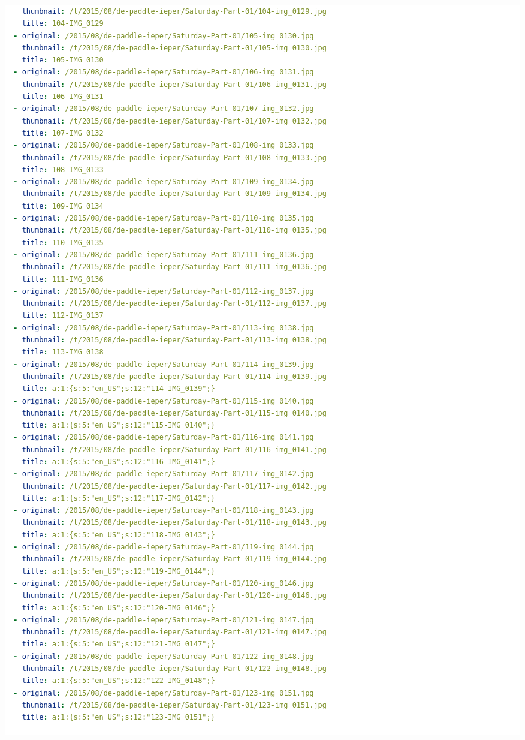 ```yaml
    thumbnail: /t/2015/08/de-paddle-ieper/Saturday-Part-01/104-img_0129.jpg
    title: 104-IMG_0129
  - original: /2015/08/de-paddle-ieper/Saturday-Part-01/105-img_0130.jpg
    thumbnail: /t/2015/08/de-paddle-ieper/Saturday-Part-01/105-img_0130.jpg
    title: 105-IMG_0130
  - original: /2015/08/de-paddle-ieper/Saturday-Part-01/106-img_0131.jpg
    thumbnail: /t/2015/08/de-paddle-ieper/Saturday-Part-01/106-img_0131.jpg
    title: 106-IMG_0131
  - original: /2015/08/de-paddle-ieper/Saturday-Part-01/107-img_0132.jpg
    thumbnail: /t/2015/08/de-paddle-ieper/Saturday-Part-01/107-img_0132.jpg
    title: 107-IMG_0132
  - original: /2015/08/de-paddle-ieper/Saturday-Part-01/108-img_0133.jpg
    thumbnail: /t/2015/08/de-paddle-ieper/Saturday-Part-01/108-img_0133.jpg
    title: 108-IMG_0133
  - original: /2015/08/de-paddle-ieper/Saturday-Part-01/109-img_0134.jpg
    thumbnail: /t/2015/08/de-paddle-ieper/Saturday-Part-01/109-img_0134.jpg
    title: 109-IMG_0134
  - original: /2015/08/de-paddle-ieper/Saturday-Part-01/110-img_0135.jpg
    thumbnail: /t/2015/08/de-paddle-ieper/Saturday-Part-01/110-img_0135.jpg
    title: 110-IMG_0135
  - original: /2015/08/de-paddle-ieper/Saturday-Part-01/111-img_0136.jpg
    thumbnail: /t/2015/08/de-paddle-ieper/Saturday-Part-01/111-img_0136.jpg
    title: 111-IMG_0136
  - original: /2015/08/de-paddle-ieper/Saturday-Part-01/112-img_0137.jpg
    thumbnail: /t/2015/08/de-paddle-ieper/Saturday-Part-01/112-img_0137.jpg
    title: 112-IMG_0137
  - original: /2015/08/de-paddle-ieper/Saturday-Part-01/113-img_0138.jpg
    thumbnail: /t/2015/08/de-paddle-ieper/Saturday-Part-01/113-img_0138.jpg
    title: 113-IMG_0138
  - original: /2015/08/de-paddle-ieper/Saturday-Part-01/114-img_0139.jpg
    thumbnail: /t/2015/08/de-paddle-ieper/Saturday-Part-01/114-img_0139.jpg
    title: a:1:{s:5:"en_US";s:12:"114-IMG_0139";}
  - original: /2015/08/de-paddle-ieper/Saturday-Part-01/115-img_0140.jpg
    thumbnail: /t/2015/08/de-paddle-ieper/Saturday-Part-01/115-img_0140.jpg
    title: a:1:{s:5:"en_US";s:12:"115-IMG_0140";}
  - original: /2015/08/de-paddle-ieper/Saturday-Part-01/116-img_0141.jpg
    thumbnail: /t/2015/08/de-paddle-ieper/Saturday-Part-01/116-img_0141.jpg
    title: a:1:{s:5:"en_US";s:12:"116-IMG_0141";}
  - original: /2015/08/de-paddle-ieper/Saturday-Part-01/117-img_0142.jpg
    thumbnail: /t/2015/08/de-paddle-ieper/Saturday-Part-01/117-img_0142.jpg
    title: a:1:{s:5:"en_US";s:12:"117-IMG_0142";}
  - original: /2015/08/de-paddle-ieper/Saturday-Part-01/118-img_0143.jpg
    thumbnail: /t/2015/08/de-paddle-ieper/Saturday-Part-01/118-img_0143.jpg
    title: a:1:{s:5:"en_US";s:12:"118-IMG_0143";}
  - original: /2015/08/de-paddle-ieper/Saturday-Part-01/119-img_0144.jpg
    thumbnail: /t/2015/08/de-paddle-ieper/Saturday-Part-01/119-img_0144.jpg
    title: a:1:{s:5:"en_US";s:12:"119-IMG_0144";}
  - original: /2015/08/de-paddle-ieper/Saturday-Part-01/120-img_0146.jpg
    thumbnail: /t/2015/08/de-paddle-ieper/Saturday-Part-01/120-img_0146.jpg
    title: a:1:{s:5:"en_US";s:12:"120-IMG_0146";}
  - original: /2015/08/de-paddle-ieper/Saturday-Part-01/121-img_0147.jpg
    thumbnail: /t/2015/08/de-paddle-ieper/Saturday-Part-01/121-img_0147.jpg
    title: a:1:{s:5:"en_US";s:12:"121-IMG_0147";}
  - original: /2015/08/de-paddle-ieper/Saturday-Part-01/122-img_0148.jpg
    thumbnail: /t/2015/08/de-paddle-ieper/Saturday-Part-01/122-img_0148.jpg
    title: a:1:{s:5:"en_US";s:12:"122-IMG_0148";}
  - original: /2015/08/de-paddle-ieper/Saturday-Part-01/123-img_0151.jpg
    thumbnail: /t/2015/08/de-paddle-ieper/Saturday-Part-01/123-img_0151.jpg
    title: a:1:{s:5:"en_US";s:12:"123-IMG_0151";}
---
```

